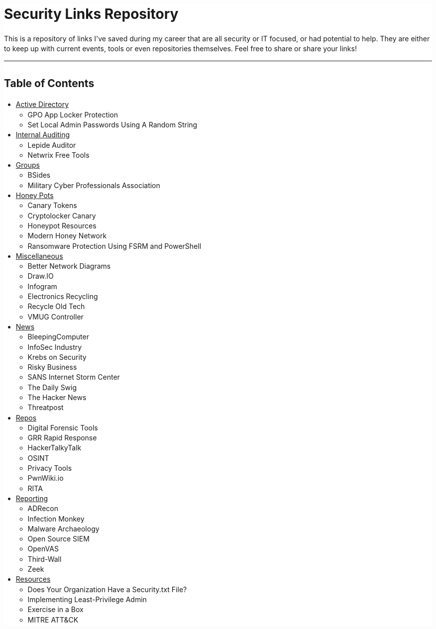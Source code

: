# Security Links Repository

This is a repository of links I've saved during my career that are all security or IT focused, or had potential to help.  They are either to keep up with current events, tools or even repositories themselves.  Feel free to share or share your links!

--------------------


## Table of Contents

- [Active Directory](#active-directory)
  - GPO App Locker Protection
  - Set Local Admin Passwords Using A Random String
- [Internal Auditing](#internal-auditing)
  - Lepide Auditor
  - Netwrix Free Tools
- [Groups](#groups)
  - BSides 
  - Military Cyber Professionals Association
- [Honey Pots](#honey-pots)
  - Canary Tokens
  - Cryptolocker Canary
  - Honeypot Resources
  - Modern Honey Network
  - Ransomware Protection Using FSRM and PowerShell
- [Miscellaneous](#misc)
  - Better Network Diagrams
  - Draw.IO
  - Infogram
  - Electronics Recycling
  - Recycle Old Tech
  - VMUG Controller
- [News](#news)
  - BleepingComputer
  - InfoSec Industry
  - Krebs on Security
  - Risky Business
  - SANS Internet Storm Center
  - The Daily Swig
  - The Hacker News
  - Threatpost
- [Repos](#repos)
  - Digital Forensic Tools
  - GRR Rapid Response
  - HackerTalkyTalk
  - OSINT
  - Privacy Tools
  - PwnWiki.io
  - RITA
- [Reporting](#reporting)
  - ADRecon
  - Infection Monkey
  - Malware Archaeology
  - Open Source SIEM
  - OpenVAS
  - Third-Wall
  - Zeek
- [Resources](#resources)
  - Does Your Organization Have a Security.txt File?
  - Implementing Least-Privilege Admin
  - Exercise in a Box
  - MITRE ATT&CK